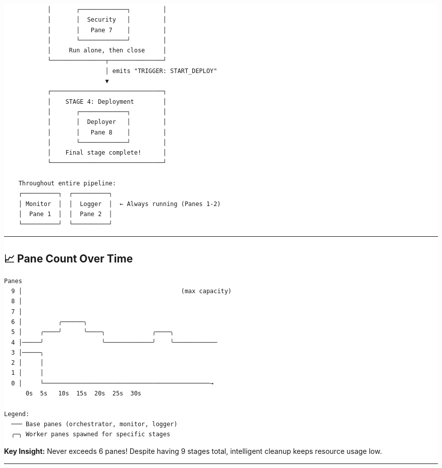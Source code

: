 ```
            │       ┌─────────────┐         │
            │       │  Security   │         │
            │       │   Pane 7    │         │
            │       └─────────────┘         │
            │     Run alone, then close     │
            └───────────────┬───────────────┘
                            │ emits "TRIGGER: START_DEPLOY"
                            ▼
            ┌───────────────────────────────┐
            │    STAGE 4: Deployment        │
            │       ┌─────────────┐         │
            │       │  Deployer   │         │
            │       │   Pane 8    │         │
            │       └─────────────┘         │
            │    Final stage complete!      │
            └───────────────────────────────┘

    Throughout entire pipeline:
    ┌──────────┐  ┌──────────┐
    │ Monitor  │  │  Logger  │  ← Always running (Panes 1-2)
    │  Pane 1  │  │  Pane 2  │
    └──────────┘  └──────────┘
```

---

## 📈 Pane Count Over Time

```
Panes
  9 │                                            (max capacity)
  8 │
  7 │
  6 │          ╭──────╮
  5 │     ╭────╯      ╰────╮             ╭────╮
  4 │─────╯                ╰─────────────╯    ╰────────────
  3 │─────╮
  2 │     │
  1 │     │
  0 │     └──────────────────────────────────────────────→
      0s  5s   10s  15s  20s  25s  30s

Legend:
  ─── Base panes (orchestrator, monitor, logger)
  ╭─╮ Worker panes spawned for specific stages
```

**Key Insight:** Never exceeds 6 panes! Despite having 9 stages total, intelligent cleanup keeps resource usage low.

---
